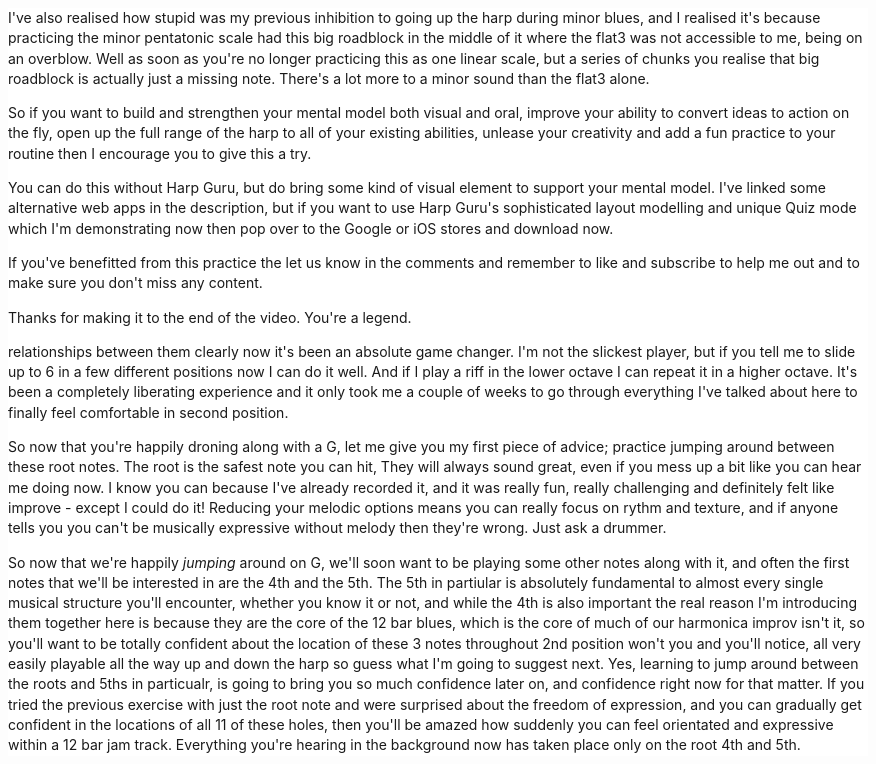 
I've also realised how stupid was my previous inhibition to going up the harp during minor blues, and I realised it's because practicing the minor pentatonic scale had this big roadblock in the middle of it where the flat3 was not accessible to me, being on an overblow. Well as soon as you're no longer practicing this as one linear scale, but a series of chunks you realise that big roadblock is actually just a missing note. There's a lot more to a minor sound than the flat3 alone.

So if you want to build and strengthen your mental model both visual and oral, improve your ability to convert ideas to action on the fly, open up the full range of the harp to all of your existing abilities, unlease your creativity and add a fun practice to your routine then I encourage you to give this a try.

You can do this without Harp Guru, but do bring some kind of visual element to support your mental model. I've linked some alternative web apps in the description, but if you want to use Harp Guru's sophisticated layout modelling and unique Quiz mode which I'm demonstrating now then pop over to the Google or iOS stores and download now.

If you've benefitted from this practice the let us know in the comments and remember to like and subscribe to help me out and to make sure you don't miss any content.

Thanks for making it to the end of the video. You're a legend.









relationships between them clearly now it's been an absolute game changer. I'm not the slickest player, but if you tell me to slide up to 6 in a few different positions now I can do it well. And if I play a riff in the lower octave I can repeat it in a higher octave. It's been a completely liberating experience and it only took me a couple of weeks to go through everything I've talked about here to finally feel comfortable in second position.



So now that you're happily droning along with a G, let me give you my first piece of advice; practice jumping around between these root notes. The root is the safest note you can hit, They will always sound great, even if you mess up a bit like you can hear me doing now. I know you can because I've already recorded it, and it was really fun, really challenging and definitely felt like improve - except I could do it! Reducing your melodic options means you can really focus on rythm and texture, and if anyone tells you you can't be musically expressive without melody then they're wrong. Just ask a drummer.


So now that we're happily *jumping* around on G, we'll soon want to be playing some other notes along with it, and often the first notes that we'll be interested in are the 4th and the 5th. The 5th in partiular is absolutely fundamental to almost every single musical structure you'll encounter, whether you know it or not, and while the 4th is also important the real reason I'm introducing them together here is because they are the core of the 12 bar blues, which is the core of much of our harmonica improv isn't it, so you'll want to be totally confident about the location of these 3 notes throughout 2nd position won't you and you'll notice, all very easily playable all the way up and down the harp so guess what I'm going to suggest next. Yes, learning to jump around between the roots and 5ths in particualr, is going to bring you so much confidence later on, and confidence right now for that matter. If you tried the previous exercise with just the root note and were surprised about the freedom of expression, and you can gradually get confident in the locations of all 11 of these holes, then you'll be amazed how suddenly you can feel orientated and expressive within a 12 bar jam track. Everything you're hearing in the background now has taken place only on the root 4th and 5th.
